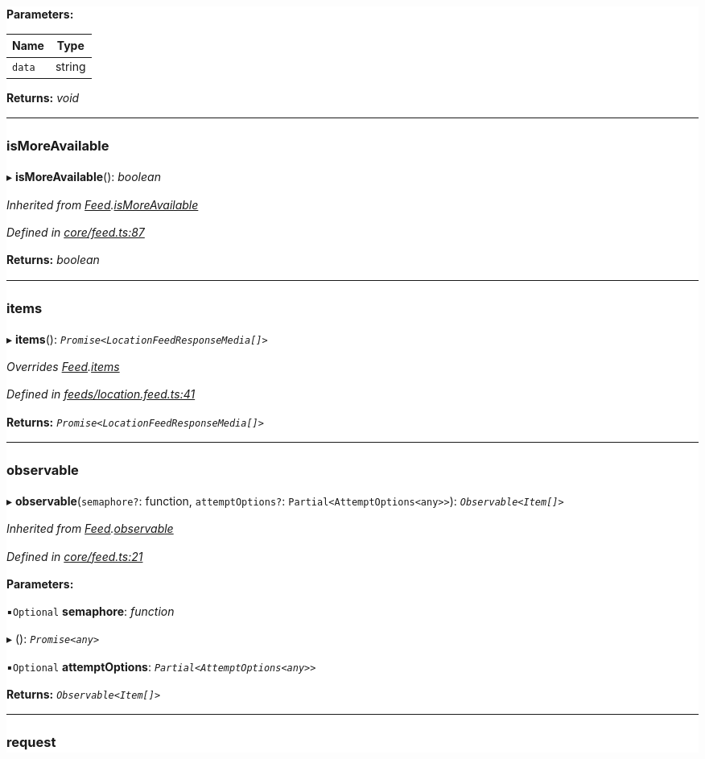 **Parameters:**

Name | Type |
------ | ------ |
`data` | string |

**Returns:** *void*

___

###  isMoreAvailable

▸ **isMoreAvailable**(): *boolean*

*Inherited from [Feed](_core_feed_.feed.md).[isMoreAvailable](_core_feed_.feed.md#ismoreavailable)*

*Defined in [core/feed.ts:87](https://github.com/cuonglnhust/instagram-private-api-tcom/blob/master/src/core/feed.ts#L87)*

**Returns:** *boolean*

___

###  items

▸ **items**(): *`Promise<LocationFeedResponseMedia[]>`*

*Overrides [Feed](_core_feed_.feed.md).[items](_core_feed_.feed.md#abstract-items)*

*Defined in [feeds/location.feed.ts:41](https://github.com/cuonglnhust/instagram-private-api-tcom/blob/3e16058/src/feeds/location.feed.ts#L41)*

**Returns:** *`Promise<LocationFeedResponseMedia[]>`*

___

###  observable

▸ **observable**(`semaphore?`: function, `attemptOptions?`: `Partial<AttemptOptions<any>>`): *`Observable<Item[]>`*

*Inherited from [Feed](_core_feed_.feed.md).[observable](_core_feed_.feed.md#observable)*

*Defined in [core/feed.ts:21](https://github.com/cuonglnhust/instagram-private-api-tcom/blob/master/src/core/feed.ts#L21)*

**Parameters:**

▪`Optional`  **semaphore**: *function*

▸ (): *`Promise<any>`*

▪`Optional`  **attemptOptions**: *`Partial<AttemptOptions<any>>`*

**Returns:** *`Observable<Item[]>`*

___

###  request
